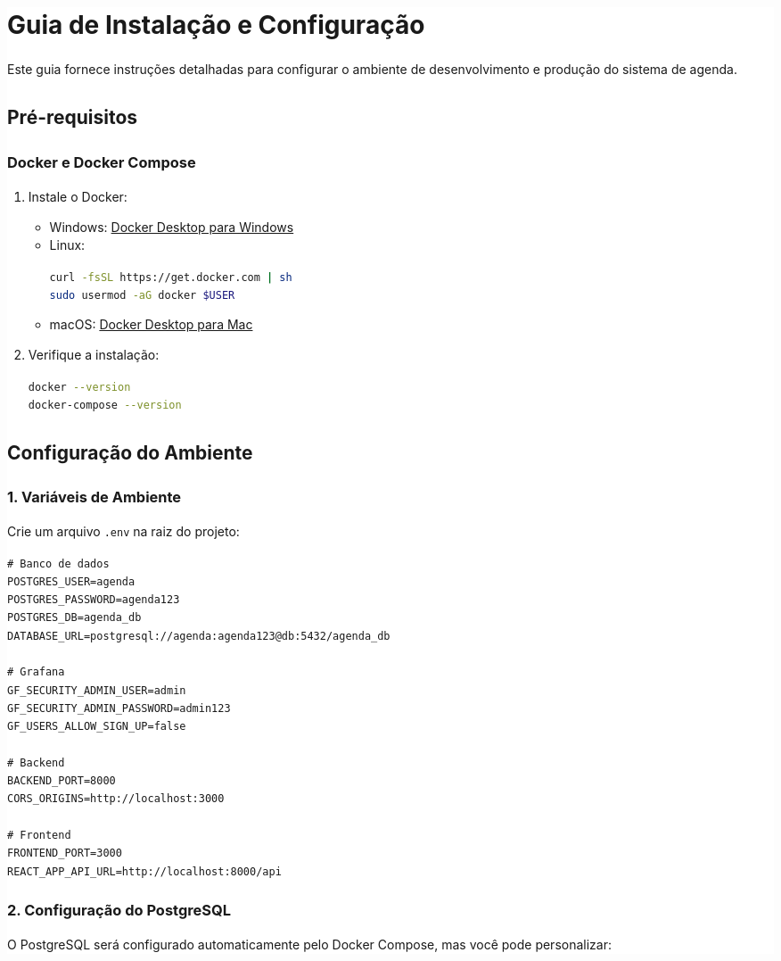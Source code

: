 # Guia de Instalação e Configuração

Este guia fornece instruções detalhadas para configurar o ambiente de desenvolvimento e produção do sistema de agenda.

## Pré-requisitos

### Docker e Docker Compose
1. Instale o Docker:
   - Windows: [Docker Desktop para Windows](https://docs.docker.com/desktop/install/windows-install/)
   - Linux: 
     ```bash
     curl -fsSL https://get.docker.com | sh
     sudo usermod -aG docker $USER
     ```
   - macOS: [Docker Desktop para Mac](https://docs.docker.com/desktop/install/mac-install/)

2. Verifique a instalação:
   ```bash
   docker --version
   docker-compose --version
   ```

## Configuração do Ambiente

### 1. Variáveis de Ambiente
Crie um arquivo `.env` na raiz do projeto:

```env
# Banco de dados
POSTGRES_USER=agenda
POSTGRES_PASSWORD=agenda123
POSTGRES_DB=agenda_db
DATABASE_URL=postgresql://agenda:agenda123@db:5432/agenda_db

# Grafana
GF_SECURITY_ADMIN_USER=admin
GF_SECURITY_ADMIN_PASSWORD=admin123
GF_USERS_ALLOW_SIGN_UP=false

# Backend
BACKEND_PORT=8000
CORS_ORIGINS=http://localhost:3000

# Frontend
FRONTEND_PORT=3000
REACT_APP_API_URL=http://localhost:8000/api
```

### 2. Configuração do PostgreSQL
O PostgreSQL será configurado automaticamente pelo Docker Compose, mas você pode personalizar:
